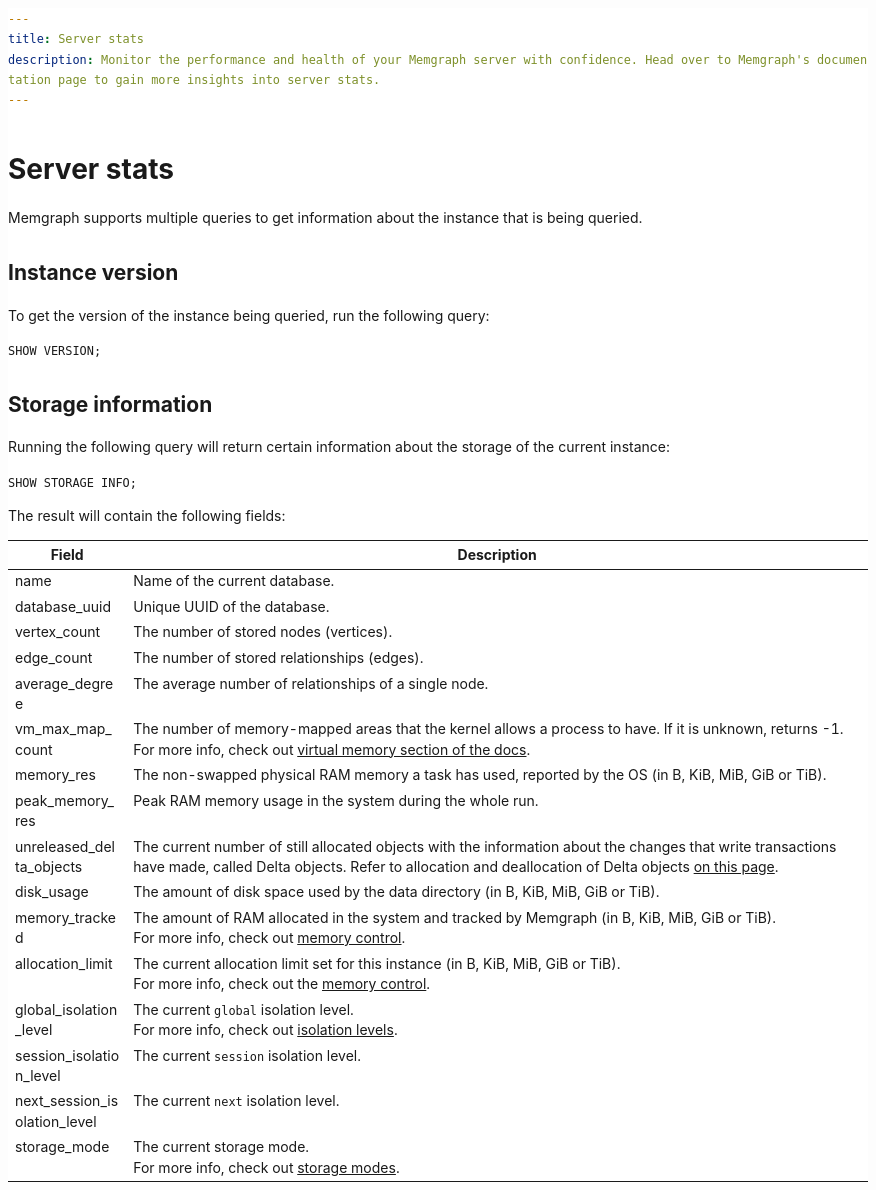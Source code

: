 ```yaml
---
title: Server stats
description: Monitor the performance and health of your Memgraph server with confidence. Head over to Memgraph's documentation page to gain more insights into server stats.
---
```


# Server stats

Memgraph supports multiple queries to get information about the instance that is
being queried.

## Instance version

To get the version of the instance being queried, run the following query:

```cypher
SHOW VERSION;
```

## Storage information

Running the following query will return certain information about the storage of
the current instance:

```cypher
SHOW STORAGE INFO;
```

The result will contain the following fields:

| Field                        | Description                                                                                                                                                                                   |
|------------------------------|-----------------------------------------------------------------------------------------------------------------------------------------------------------------------------------------------|
| name                         | Name of the current database.                    |
| database_uuid                | Unique UUID of the database.                     |
| vertex_count                 | The number of stored nodes (vertices).                                                                                                                                                        |
| edge_count                   | The number of stored relationships (edges).                                                                                                                                                   |
| average_degree               | The average number of relationships of a single node.                                                                                                                                         |
| vm_max_map_count             | The number of memory-mapped areas that the kernel allows a process to have. If it is unknown, returns -1. </br> For more info, check out [virtual memory section of the docs](/fundamentals/storage-memory-usage#virtual-memory).                                    |
| memory_res                   | The non-swapped physical RAM memory a task has used, reported by the OS (in B, KiB, MiB, GiB or TiB).                                                                                                                       |
| peak_memory_res              | Peak RAM memory usage in the system during the whole run.                                        |
| unreleased_delta_objects     | The current number of still allocated objects with the information about the changes that write transactions have made, called Delta objects. Refer to allocation and deallocation of Delta objects [on this page](/fundamentals/storage-memory-usage#in-memory-transactional-storage-mode-default).                        |
| disk_usage                   | The amount of disk space used by the data directory (in B, KiB, MiB, GiB or TiB).                                                                                                             |
| memory_tracked               | The amount of RAM allocated in the system and tracked by Memgraph (in B, KiB, MiB, GiB or TiB).<br/>For more info, check out [memory control](/fundamentals/storage-memory-usage).        |
| allocation_limit             | The current allocation limit set for this instance (in B, KiB, MiB, GiB or TiB).<br/>For more info, check out the [memory control](/fundamentals/storage-memory-usage#control-memory-usage).                       |
| global_isolation_level       | The current `global` isolation level.<br/>For more info, check out [isolation levels](/fundamentals/transactions#isolation-levels).                                                       |
| session_isolation_level      | The current `session` isolation level.                                                                                                                                                        |
| next_session_isolation_level | The current `next` isolation level.                                                                                                                                                           |
| storage_mode                 | The current storage mode.<br/>For more info, check out [storage modes](/fundamentals/storage-memory-usage#storage-modes).       |
